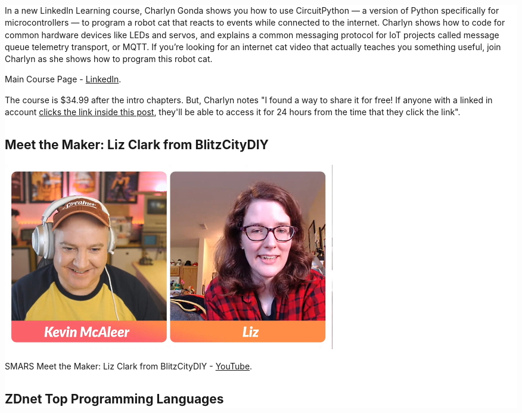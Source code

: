 In a new LinkedIn Learning course, Charlyn Gonda shows you how to use CircuitPython — a version of Python specifically for microcontrollers — to program a robot cat that reacts to events while connected to the internet. Charlyn shows how to code for common hardware devices like LEDs and servos, and explains a common messaging protocol for IoT projects called message queue telemetry transport, or MQTT. If you’re looking for an internet cat video that actually teaches you something useful, join Charlyn as she shows how to program this robot cat.

Main Course Page - [LinkedIn](https://www.linkedin.com/learning/circuitpython-connecting-a-robot-cat-to-the-internet).

The course is $34.99 after the intro chapters. But, Charlyn notes "I found a way to share it for free! If anyone with a linked in account [clicks the link inside this post](https://www.linkedin.com/posts/charlyn-g_if-youd-like-to-dip-your-toes-into-the-wonderful-activity-6862139656771923968-I7jl), they'll be able to access it for 24 hours from the time that they click the link".

## Meet the Maker: Liz Clark from BlitzCityDIY

[![Meet the Maker - meet Liz Clark from BlitzCityDIY](../assets/20211109/20211109liz.jpg)](https://www.youtube.com/watch?v=ST9fSDYQWQ8)

SMARS Meet the Maker: Liz Clark from BlitzCityDIY - [YouTube](https://www.youtube.com/watch?v=ST9fSDYQWQ8).

## ZDnet Top Programming Languages
